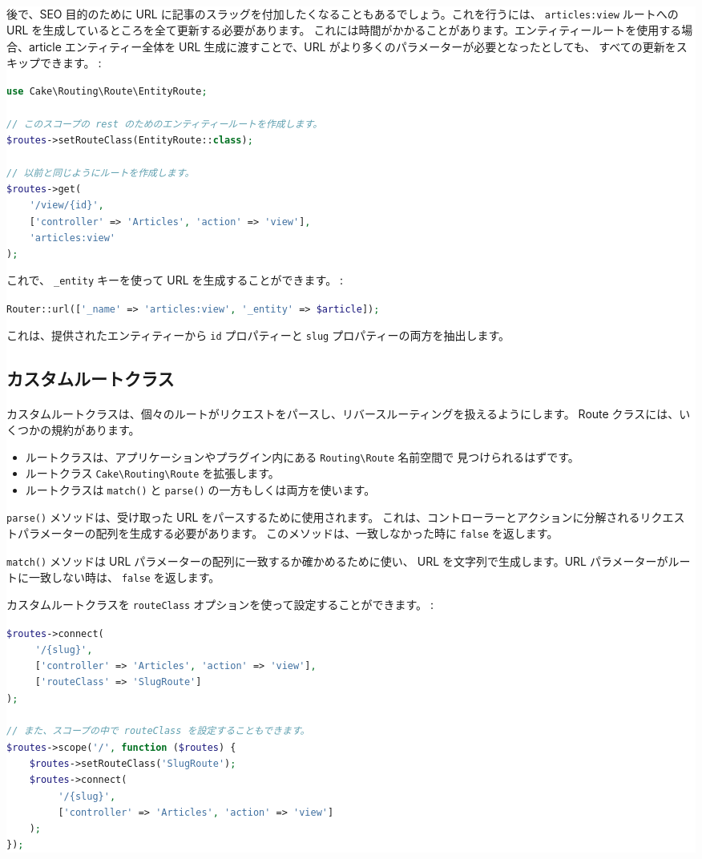 後で、SEO 目的のために URL に記事のスラッグを付加したくなることもあるでしょう。これを行うには、
`articles:view` ルートへの URL を生成しているところを全て更新する必要があります。
これには時間がかかることがあります。エンティティールートを使用する場合、article エンティティー全体を
URL 生成に渡すことで、URL がより多くのパラメーターが必要となったとしても、
すべての更新をスキップできます。 :

``` php
use Cake\Routing\Route\EntityRoute;

// このスコープの rest のためのエンティティールートを作成します。
$routes->setRouteClass(EntityRoute::class);

// 以前と同じようにルートを作成します。
$routes->get(
    '/view/{id}',
    ['controller' => 'Articles', 'action' => 'view'],
    'articles:view'
);
```

これで、 `_entity` キーを使って URL を生成することができます。 :

``` php
Router::url(['_name' => 'articles:view', '_entity' => $article]);
```

これは、提供されたエンティティーから `id` プロパティーと `slug` プロパティーの両方を抽出します。

## カスタムルートクラス

カスタムルートクラスは、個々のルートがリクエストをパースし、リバースルーティングを扱えるようにします。
Route クラスには、いくつかの規約があります。

- ルートクラスは、アプリケーションやプラグイン内にある `Routing\Route` 名前空間で
  見つけられるはずです。
- ルートクラス `Cake\Routing\Route` を拡張します。
- ルートクラスは `match()` と `parse()` の一方もしくは両方を使います。

`parse()` メソッドは、受け取った URL をパースするために使用されます。
これは、コントローラーとアクションに分解されるリクエストパラメーターの配列を生成する必要があります。
このメソッドは、一致しなかった時に `false` を返します。

`match()` メソッドは URL パラメーターの配列に一致するか確かめるために使い、
URL を文字列で生成します。URL パラメーターがルートに一致しない時は、 `false` を返します。

カスタムルートクラスを `routeClass` オプションを使って設定することができます。 :

``` php
$routes->connect(
     '/{slug}',
     ['controller' => 'Articles', 'action' => 'view'],
     ['routeClass' => 'SlugRoute']
);

// また、スコープの中で routeClass を設定することもできます。
$routes->scope('/', function ($routes) {
    $routes->setRouteClass('SlugRoute');
    $routes->connect(
         '/{slug}',
         ['controller' => 'Articles', 'action' => 'view']
    );
});
```
